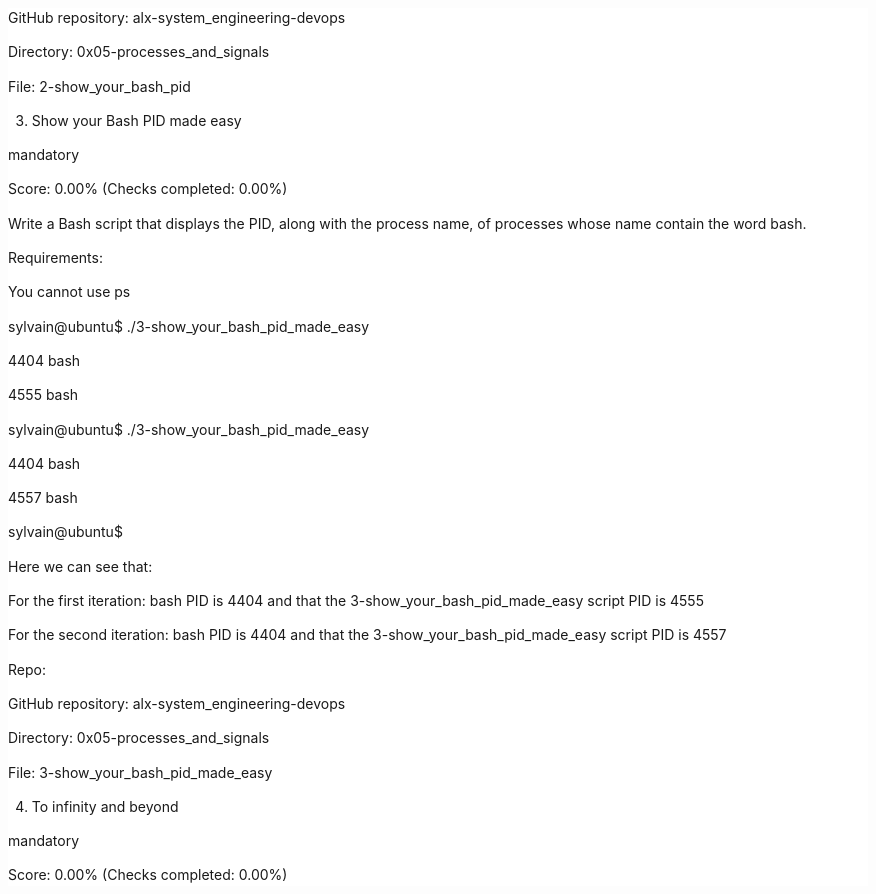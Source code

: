 

GitHub repository: alx-system_engineering-devops

Directory: 0x05-processes_and_signals

File: 2-show_your_bash_pid

     

3. Show your Bash PID made easy

mandatory

Score: 0.00% (Checks completed: 0.00%)

Write a Bash script that displays the PID, along with the process name, of processes whose name contain the word bash.



Requirements:



You cannot use ps

sylvain@ubuntu$ ./3-show_your_bash_pid_made_easy

4404 bash

4555 bash

sylvain@ubuntu$ ./3-show_your_bash_pid_made_easy

4404 bash

4557 bash

sylvain@ubuntu$ 

Here we can see that:



For the first iteration: bash PID is 4404 and that the 3-show_your_bash_pid_made_easy script PID is 4555

For the second iteration: bash PID is 4404 and that the 3-show_your_bash_pid_made_easy script PID is 4557

Repo:



GitHub repository: alx-system_engineering-devops

Directory: 0x05-processes_and_signals

File: 3-show_your_bash_pid_made_easy

     

4. To infinity and beyond

mandatory

Score: 0.00% (Checks completed: 0.00%)

